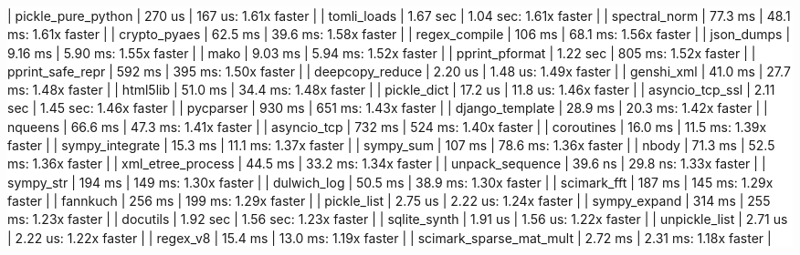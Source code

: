 | pickle_pure_python       | 270 us                                                      | 167 us: 1.61x faster                                                       |
| tomli_loads              | 1.67 sec                                                    | 1.04 sec: 1.61x faster                                                     |
| spectral_norm            | 77.3 ms                                                     | 48.1 ms: 1.61x faster                                                      |
| crypto_pyaes             | 62.5 ms                                                     | 39.6 ms: 1.58x faster                                                      |
| regex_compile            | 106 ms                                                      | 68.1 ms: 1.56x faster                                                      |
| json_dumps               | 9.16 ms                                                     | 5.90 ms: 1.55x faster                                                      |
| mako                     | 9.03 ms                                                     | 5.94 ms: 1.52x faster                                                      |
| pprint_pformat           | 1.22 sec                                                    | 805 ms: 1.52x faster                                                       |
| pprint_safe_repr         | 592 ms                                                      | 395 ms: 1.50x faster                                                       |
| deepcopy_reduce          | 2.20 us                                                     | 1.48 us: 1.49x faster                                                      |
| genshi_xml               | 41.0 ms                                                     | 27.7 ms: 1.48x faster                                                      |
| html5lib                 | 51.0 ms                                                     | 34.4 ms: 1.48x faster                                                      |
| pickle_dict              | 17.2 us                                                     | 11.8 us: 1.46x faster                                                      |
| asyncio_tcp_ssl          | 2.11 sec                                                    | 1.45 sec: 1.46x faster                                                     |
| pycparser                | 930 ms                                                      | 651 ms: 1.43x faster                                                       |
| django_template          | 28.9 ms                                                     | 20.3 ms: 1.42x faster                                                      |
| nqueens                  | 66.6 ms                                                     | 47.3 ms: 1.41x faster                                                      |
| asyncio_tcp              | 732 ms                                                      | 524 ms: 1.40x faster                                                       |
| coroutines               | 16.0 ms                                                     | 11.5 ms: 1.39x faster                                                      |
| sympy_integrate          | 15.3 ms                                                     | 11.1 ms: 1.37x faster                                                      |
| sympy_sum                | 107 ms                                                      | 78.6 ms: 1.36x faster                                                      |
| nbody                    | 71.3 ms                                                     | 52.5 ms: 1.36x faster                                                      |
| xml_etree_process        | 44.5 ms                                                     | 33.2 ms: 1.34x faster                                                      |
| unpack_sequence          | 39.6 ns                                                     | 29.8 ns: 1.33x faster                                                      |
| sympy_str                | 194 ms                                                      | 149 ms: 1.30x faster                                                       |
| dulwich_log              | 50.5 ms                                                     | 38.9 ms: 1.30x faster                                                      |
| scimark_fft              | 187 ms                                                      | 145 ms: 1.29x faster                                                       |
| fannkuch                 | 256 ms                                                      | 199 ms: 1.29x faster                                                       |
| pickle_list              | 2.75 us                                                     | 2.22 us: 1.24x faster                                                      |
| sympy_expand             | 314 ms                                                      | 255 ms: 1.23x faster                                                       |
| docutils                 | 1.92 sec                                                    | 1.56 sec: 1.23x faster                                                     |
| sqlite_synth             | 1.91 us                                                     | 1.56 us: 1.22x faster                                                      |
| unpickle_list            | 2.71 us                                                     | 2.22 us: 1.22x faster                                                      |
| regex_v8                 | 15.4 ms                                                     | 13.0 ms: 1.19x faster                                                      |
| scimark_sparse_mat_mult  | 2.72 ms                                                     | 2.31 ms: 1.18x faster                                                      |